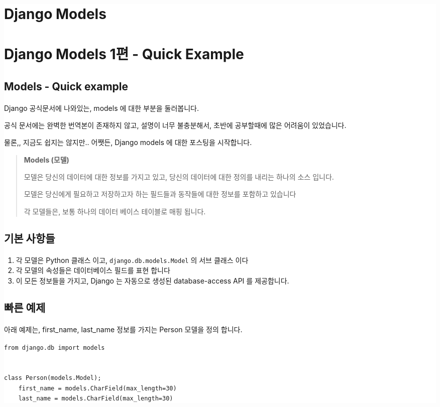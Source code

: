 # Django Models 



# Django Models 1편 - Quick Example

## Models - Quick example



Django 공식문서에 나와있는, models 에 대한 부분을 둘러봅니다.


공식 문서에는 완벽한 번역본이 존재하지 않고, 설명이 너무 불충분해서, 초반에 공부할때에 많은 어려움이 있었습니다.

물론,, 지금도 쉽지는 않지만.. 어쨋든, Django models 에 대한 포스팅을 시작합니다.





> **Models (모델)**
>
> 모델은 당신의 데이터에 대한 정보를 가지고 있고, 당신의 데이터에 대한 정의를 내리는 하나의 소스 입니다.
>
> 모델은 당신에게 필요하고 저장하고자 하는 필드들과 동작들에 대한 정보를 포함하고 있습니다
>
> 각 모델들은, 보통 하나의 데이터 베이스 테이블로 매핑 됩니다.﻿





## 기본 사항들



1. 각 모델은 Python 클래스 이고, `django.db.models.Model` 의 서브 클래스 이다
2. 각 모델의 속성들은 데이터베이스 필드를 표현 합니다
3. 이 모든 정보들을 가지고, Django 는 자동으로 생성된 database-access API 를 제공합니다.





## 빠른 예제



아래 예제는, first_name, last_name 정보를 가지는 Person 모델을 정의 합니다.



```
from django.db import models 


class Person(models.Model);
	first_name = models.CharField(max_length=30)
    last_name = models.CharField(max_length=30)
```
